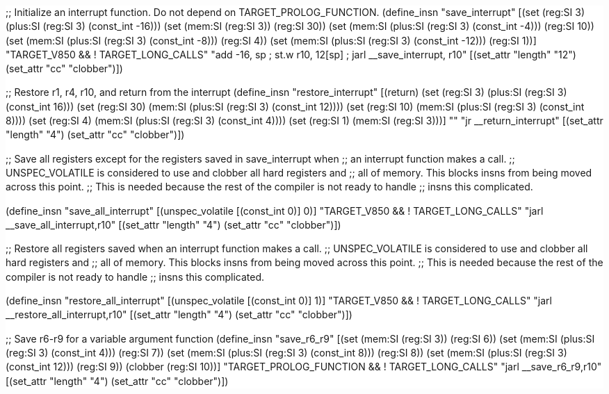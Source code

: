 ;; Initialize an interrupt function.  Do not depend on TARGET_PROLOG_FUNCTION.
(define_insn "save_interrupt"
  [(set (reg:SI 3) (plus:SI (reg:SI 3) (const_int -16)))
   (set (mem:SI (reg:SI 3)) (reg:SI 30))
   (set (mem:SI (plus:SI (reg:SI 3) (const_int -4))) (reg:SI 10))
   (set (mem:SI (plus:SI (reg:SI 3) (const_int -8))) (reg:SI 4))
   (set (mem:SI (plus:SI (reg:SI 3) (const_int -12))) (reg:SI 1))]
  "TARGET_V850 && ! TARGET_LONG_CALLS"
  "add -16, sp ; st.w r10, 12[sp] ; jarl __save_interrupt, r10"
  [(set_attr "length" "12")
   (set_attr "cc" "clobber")])

;; Restore r1, r4, r10, and return from the interrupt
(define_insn "restore_interrupt"
  [(return)
   (set (reg:SI 3) (plus:SI (reg:SI 3) (const_int 16)))
   (set (reg:SI 30) (mem:SI (plus:SI (reg:SI 3) (const_int 12))))
   (set (reg:SI 10) (mem:SI (plus:SI (reg:SI 3) (const_int 8))))
   (set (reg:SI 4)  (mem:SI (plus:SI (reg:SI 3) (const_int 4))))
   (set (reg:SI 1)  (mem:SI (reg:SI 3)))]
  ""
  "jr __return_interrupt"
  [(set_attr "length" "4")
   (set_attr "cc" "clobber")])


;; Save all registers except for the registers saved in save_interrupt when
;; an interrupt function makes a call.
;; UNSPEC_VOLATILE is considered to use and clobber all hard registers and
;; all of memory.  This blocks insns from being moved across this point.
;; This is needed because the rest of the compiler is not ready to handle
;; insns this complicated.

(define_insn "save_all_interrupt"
  [(unspec_volatile [(const_int 0)] 0)]
  "TARGET_V850 && ! TARGET_LONG_CALLS"
  "jarl __save_all_interrupt,r10"
  [(set_attr "length" "4")
   (set_attr "cc" "clobber")])


;; Restore all registers saved when an interrupt function makes a call.
;; UNSPEC_VOLATILE is considered to use and clobber all hard registers and
;; all of memory.  This blocks insns from being moved across this point.
;; This is needed because the rest of the compiler is not ready to handle
;; insns this complicated.

(define_insn "restore_all_interrupt"
  [(unspec_volatile [(const_int 0)] 1)]
  "TARGET_V850 && ! TARGET_LONG_CALLS"
  "jarl __restore_all_interrupt,r10"
  [(set_attr "length" "4")
   (set_attr "cc" "clobber")])

;; Save r6-r9 for a variable argument function
(define_insn "save_r6_r9"
  [(set (mem:SI (reg:SI 3)) (reg:SI 6))
   (set (mem:SI (plus:SI (reg:SI 3) (const_int 4))) (reg:SI 7))
   (set (mem:SI (plus:SI (reg:SI 3) (const_int 8))) (reg:SI 8))
   (set (mem:SI (plus:SI (reg:SI 3) (const_int 12))) (reg:SI 9))
   (clobber (reg:SI 10))]
  "TARGET_PROLOG_FUNCTION && ! TARGET_LONG_CALLS"
  "jarl __save_r6_r9,r10"
  [(set_attr "length" "4")
   (set_attr "cc" "clobber")])

